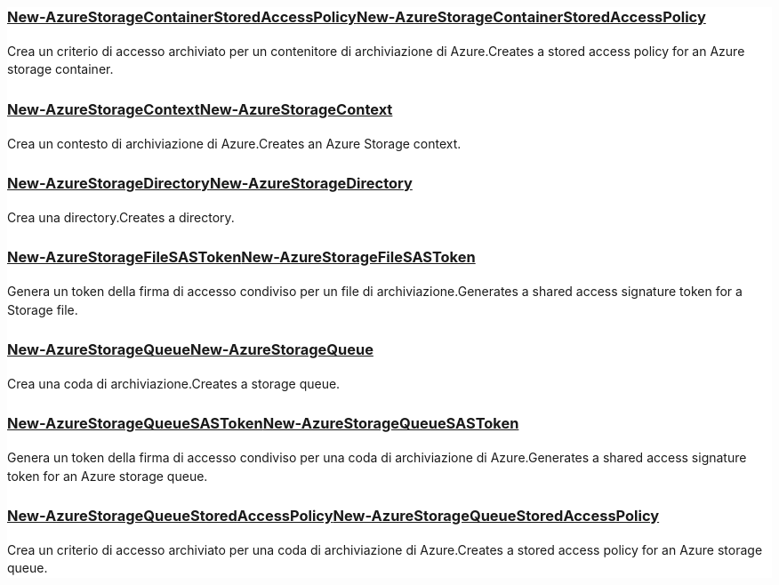 ### [<span data-ttu-id="cb89e-153">New-AzureStorageContainerStoredAccessPolicy</span><span class="sxs-lookup"><span data-stu-id="cb89e-153">New-AzureStorageContainerStoredAccessPolicy</span></span>](New-AzureStorageContainerStoredAccessPolicy.md)
<span data-ttu-id="cb89e-154">Crea un criterio di accesso archiviato per un contenitore di archiviazione di Azure.</span><span class="sxs-lookup"><span data-stu-id="cb89e-154">Creates a stored access policy for an Azure storage container.</span></span>

### [<span data-ttu-id="cb89e-155">New-AzureStorageContext</span><span class="sxs-lookup"><span data-stu-id="cb89e-155">New-AzureStorageContext</span></span>](New-AzureStorageContext.md)
<span data-ttu-id="cb89e-156">Crea un contesto di archiviazione di Azure.</span><span class="sxs-lookup"><span data-stu-id="cb89e-156">Creates an Azure Storage context.</span></span>

### [<span data-ttu-id="cb89e-157">New-AzureStorageDirectory</span><span class="sxs-lookup"><span data-stu-id="cb89e-157">New-AzureStorageDirectory</span></span>](New-AzureStorageDirectory.md)
<span data-ttu-id="cb89e-158">Crea una directory.</span><span class="sxs-lookup"><span data-stu-id="cb89e-158">Creates a directory.</span></span>

### [<span data-ttu-id="cb89e-159">New-AzureStorageFileSASToken</span><span class="sxs-lookup"><span data-stu-id="cb89e-159">New-AzureStorageFileSASToken</span></span>](New-AzureStorageFileSASToken.md)
<span data-ttu-id="cb89e-160">Genera un token della firma di accesso condiviso per un file di archiviazione.</span><span class="sxs-lookup"><span data-stu-id="cb89e-160">Generates a shared access signature token for a Storage file.</span></span>

### [<span data-ttu-id="cb89e-161">New-AzureStorageQueue</span><span class="sxs-lookup"><span data-stu-id="cb89e-161">New-AzureStorageQueue</span></span>](New-AzureStorageQueue.md)
<span data-ttu-id="cb89e-162">Crea una coda di archiviazione.</span><span class="sxs-lookup"><span data-stu-id="cb89e-162">Creates a storage queue.</span></span>

### [<span data-ttu-id="cb89e-163">New-AzureStorageQueueSASToken</span><span class="sxs-lookup"><span data-stu-id="cb89e-163">New-AzureStorageQueueSASToken</span></span>](New-AzureStorageQueueSASToken.md)
<span data-ttu-id="cb89e-164">Genera un token della firma di accesso condiviso per una coda di archiviazione di Azure.</span><span class="sxs-lookup"><span data-stu-id="cb89e-164">Generates a shared access signature token for an Azure storage queue.</span></span>

### [<span data-ttu-id="cb89e-165">New-AzureStorageQueueStoredAccessPolicy</span><span class="sxs-lookup"><span data-stu-id="cb89e-165">New-AzureStorageQueueStoredAccessPolicy</span></span>](New-AzureStorageQueueStoredAccessPolicy.md)
<span data-ttu-id="cb89e-166">Crea un criterio di accesso archiviato per una coda di archiviazione di Azure.</span><span class="sxs-lookup"><span data-stu-id="cb89e-166">Creates a stored access policy for an Azure storage queue.</span></span>
